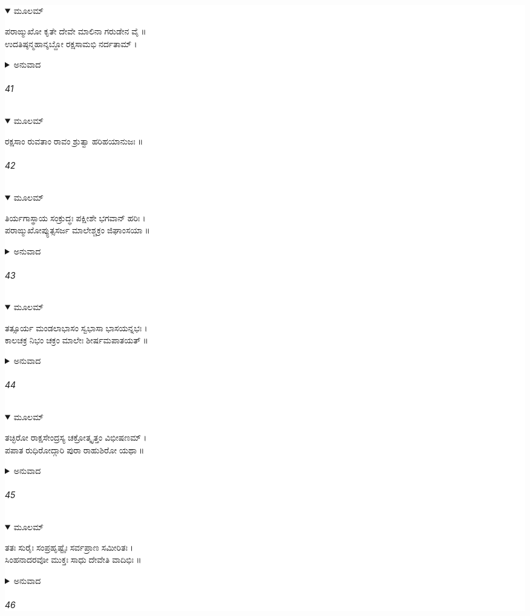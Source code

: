 
<details open><summary>ಮೂಲಮ್</summary>

ಪರಾಙ್ಮುಖೋ ಕೃತೇ ದೇವೇ ಮಾಲಿನಾ ಗರುಡೇನ ವೈ ॥  
ಉದತಿಷ್ಠನ್ಮಹಾನ್ಶಬ್ದೋ ರಕ್ಷಸಾಮಭಿ ನರ್ದತಾಮ್ ।
</details>

<details><summary>ಅನುವಾದ</summary></details>

###### 41


<details open><summary>ಮೂಲಮ್</summary>

ರಕ್ಷಸಾಂ ರುವತಾಂ ರಾವಂ ಶ್ರುತ್ವಾ ಹರಿಹಯಾನುಜಃ ॥
</details>

###### 42


<details open><summary>ಮೂಲಮ್</summary>

ತಿರ್ಯಗಾಸ್ಥಾಯ ಸಂಕ್ರುದ್ಧಃ ಪಕ್ಷೀಶೇ ಭಗವಾನ್ ಹರಿಃ ।  
ಪರಾಙ್ಮುಖೋಪ್ಯುತ್ಸಸರ್ಜ ಮಾಲೇಶ್ಚಕ್ರಂ ಜಿಘಾಂಸಯಾ ॥
</details>

<details><summary>ಅನುವಾದ</summary></details>

###### 43


<details open><summary>ಮೂಲಮ್</summary>

ತತ್ಸೂರ್ಯ ಮಂಡಲಾಭಾಸಂ ಸ್ವಭಾಸಾ ಭಾಸಯನ್ನಭಃ ।  
ಕಾಲಚಕ್ರ ನಿಭಂ ಚಕ್ರಂ ಮಾಲೇಃ ಶೀರ್ಷಮಪಾತಯತ್ ॥
</details>

<details><summary>ಅನುವಾದ</summary></details>

###### 44


<details open><summary>ಮೂಲಮ್</summary>

ತಚ್ಛಿರೋ ರಾಕ್ಷಸೇಂದ್ರಸ್ಯ ಚಕ್ರೋತ್ಕೃತ್ತಂ ವಿಭೀಷಣಮ್ ।  
ಪಪಾತ ರುಧಿರೋದ್ಗಾರಿ ಪುರಾ ರಾಹುಶಿರೋ ಯಥಾ ॥
</details>

<details><summary>ಅನುವಾದ</summary></details>

###### 45


<details open><summary>ಮೂಲಮ್</summary>

ತತಃ ಸುರೈಃ ಸಂಪ್ರಹೃಷ್ಟೈಃ ಸರ್ವಪ್ರಾಣ ಸಮೀರಿತಃ ।  
ಸಿಂಹನಾದರವೋ ಮುಕ್ತಃ ಸಾಧು ದೇವೇತಿ ವಾದಿಭಿಃ ॥
</details>

<details><summary>ಅನುವಾದ</summary></details>

###### 46
